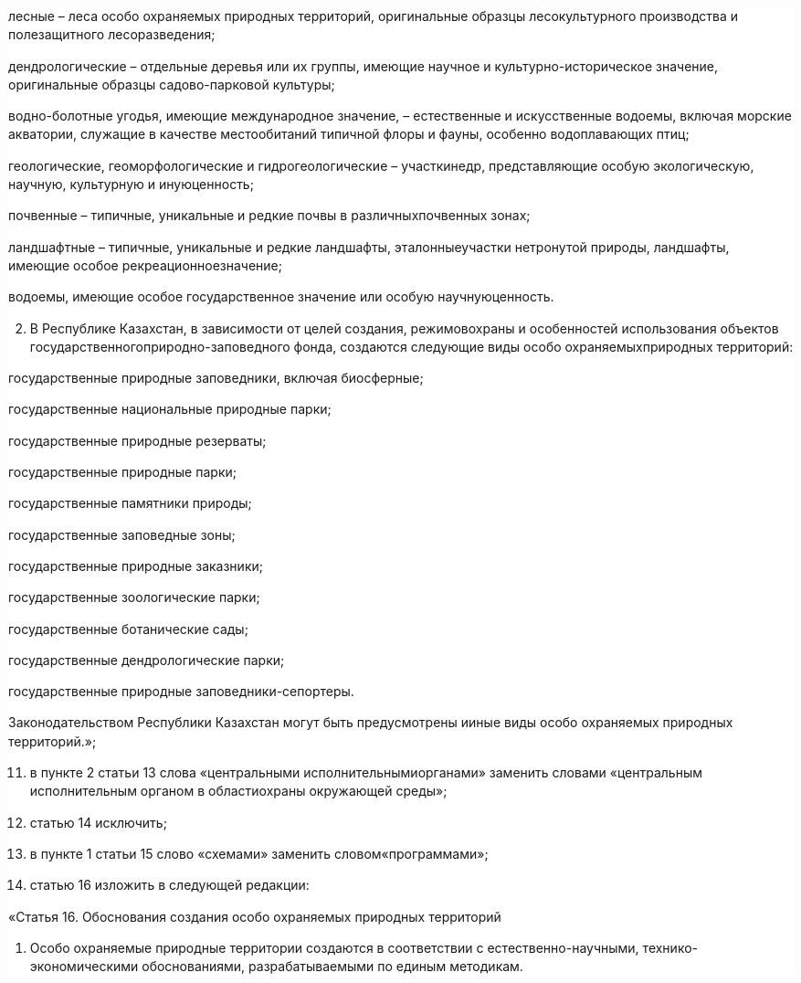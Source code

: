 лесные – леса особо охраняемых природных территорий, оригинальные образцы лесокультурного производства и полезащитного лесоразведения;

дендрологические – отдельные деревья или их группы, имеющие научное и культурно-историческое значение, оригинальные образцы садово-парковой культуры;

водно-болотные угодья, имеющие международное значение, – естественные и искусственные водоемы, включая морские акватории, служащие в качестве местообитаний типичной флоры и фауны, особенно водоплавающих птиц;

геологические, геоморфологические и гидрогеологические – участкинедр, представляющие особую экологическую, научную, культурную и инуюценность;

почвенные – типичные, уникальные и редкие почвы в различныхпочвенных зонах;

ландшафтные – типичные, уникальные и редкие ландшафты, эталонныеучастки нетронутой природы, ландшафты, имеющие особое рекреационноезначение;

водоемы, имеющие особое государственное значение или особую научнуюценность.

2. В Республике Казахстан, в зависимости от целей создания, режимовохраны и особенностей использования объектов государственногоприродно-заповедного фонда, создаются следующие виды особо охраняемыхприродных территорий:

государственные природные заповедники, включая биосферные;

государственные национальные природные парки;

государственные природные резерваты;

государственные природные парки;

государственные памятники природы;

государственные заповедные зоны;

государственные природные заказники;

государственные зоологические парки;

государственные ботанические сады;

государственные дендрологические парки;

государственные природные заповедники-сепортеры.

Законодательством Республики Казахстан могут быть предусмотрены ииные виды особо охраняемых природных территорий.»;

11) в пункте 2 статьи 13 слова «центральными исполнительнымиорганами» заменить словами «центральным исполнительным органом в областиохраны окружающей среды»;

12) статью 14 исключить;

13) в пункте 1 статьи 15 слово «схемами» заменить словом«программами»;

14) статью 16 изложить в следующей редакции:

«Статья 16. Обоснования создания особо охраняемых природных территорий

1. Особо охраняемые природные территории создаются в соответствии с естественно-научными, технико-экономическими обоснованиями, разрабатываемыми по единым методикам.
